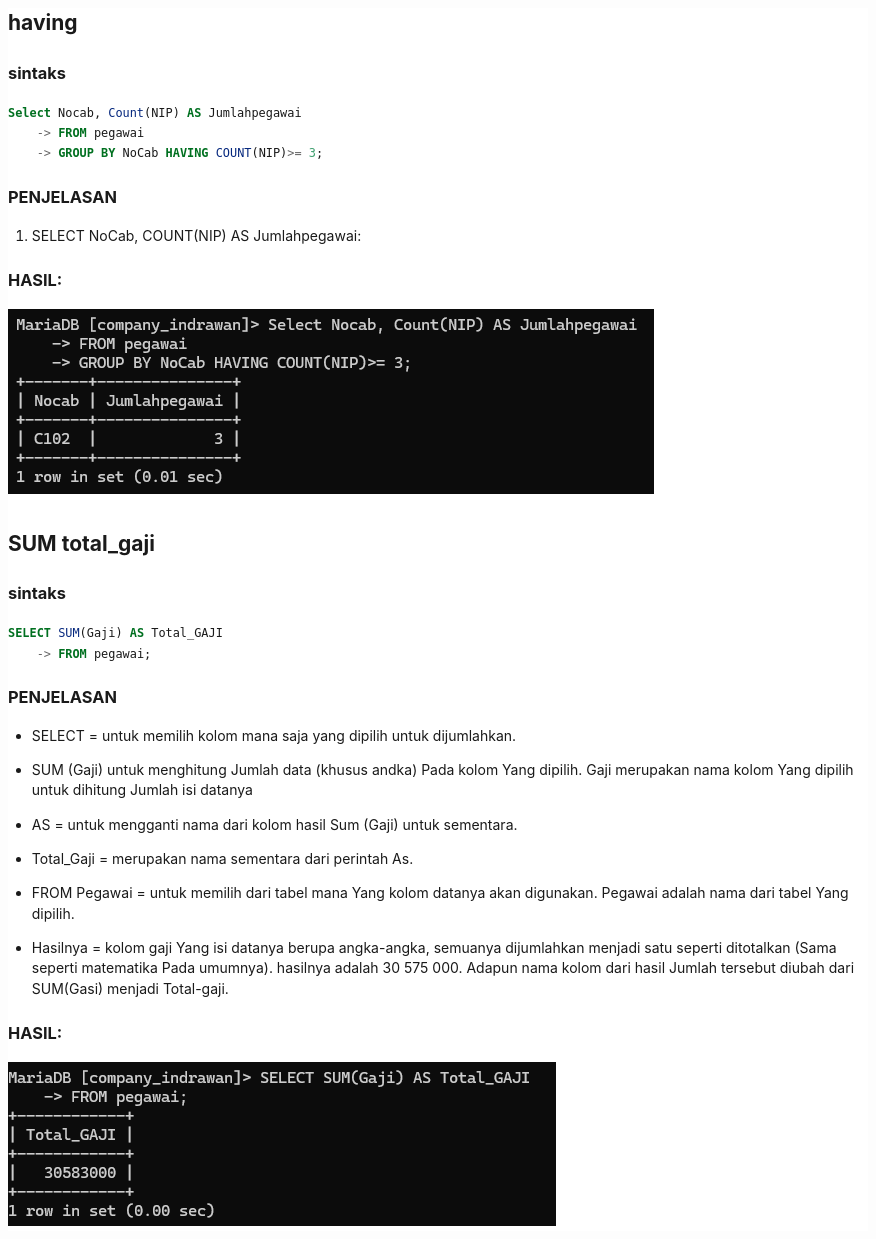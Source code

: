 ## having
### sintaks
```sql
Select Nocab, Count(NIP) AS Jumlahpegawai
    -> FROM pegawai
    -> GROUP BY NoCab HAVING COUNT(NIP)>= 3;
```
### PENJELASAN
1. SELECT NoCab, COUNT(NIP) AS Jumlahpegawai:
  
### HASIL:
![](assett/mwing.png)

## SUM total_gaji
### sintaks
```sql
SELECT SUM(Gaji) AS Total_GAJI
    -> FROM pegawai;
```
### PENJELASAN
- SELECT = untuk memilih kolom mana saja yang dipilih untuk dijumlahkan.

- SUM (Gaji) untuk menghitung Jumlah data (khusus andka) Pada kolom Yang dipilih. Gaji merupakan nama kolom Yang dipilih untuk dihitung Jumlah isi datanya

- AS = untuk mengganti nama dari kolom hasil Sum (Gaji) untuk sementara.

- Total_Gaji = merupakan nama sementara dari perintah As.

- FROM Pegawai = untuk memilih dari tabel mana Yang kolom datanya akan digunakan. Pegawai adalah nama dari tabel Yang dipilih.

- Hasilnya = kolom gaji Yang isi datanya berupa angka-angka, semuanya dijumlahkan menjadi satu seperti ditotalkan (Sama seperti matematika Pada umumnya). hasilnya adalah 30 575 000. Adapun nama kolom dari hasil Jumlah tersebut diubah dari SUM(Gasi) menjadi Total-gaji.

### HASIL:
![](assett/auh.png)
